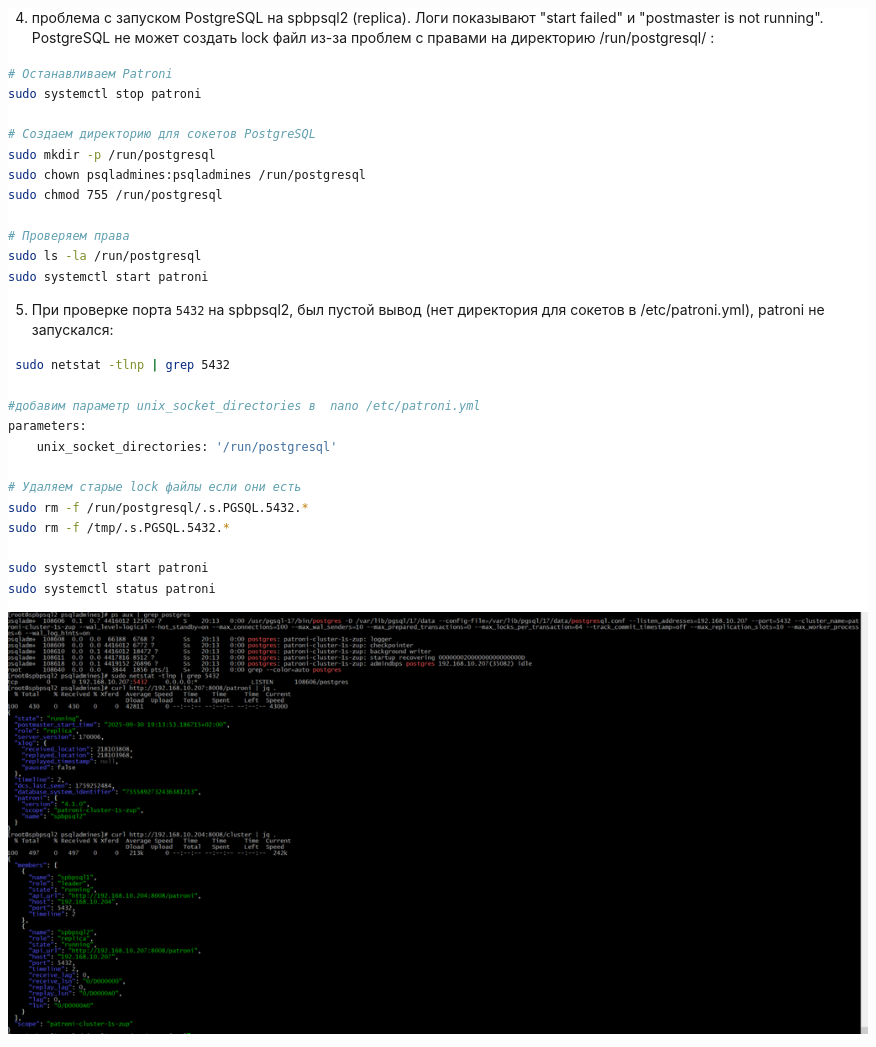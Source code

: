 4) проблема с запуском PostgreSQL на spbpsql2 (replica). Логи показывают "start failed" и "postmaster is not running". PostgreSQL не может создать lock файл из-за проблем с правами на директорию /run/postgresql/ :

```bash
# Останавливаем Patroni
sudo systemctl stop patroni

# Создаем директорию для сокетов PostgreSQL
sudo mkdir -p /run/postgresql
sudo chown psqladmines:psqladmines /run/postgresql
sudo chmod 755 /run/postgresql

# Проверяем права
sudo ls -la /run/postgresql
sudo systemctl start patroni
```
5) При проверке порта `5432` на spbpsql2, был пустой вывод (нет  директория для сокетов в /etc/patroni.yml), patroni не запускался:
```bash
 sudo netstat -tlnp | grep 5432

#добавим параметр unix_socket_directories в  nano /etc/patroni.yml
parameters:
    unix_socket_directories: '/run/postgresql'

# Удаляем старые lock файлы если они есть
sudo rm -f /run/postgresql/.s.PGSQL.5432.*
sudo rm -f /tmp/.s.PGSQL.5432.*

sudo systemctl start patroni
sudo systemctl status patroni

```
![alt text](image-15.png) 
